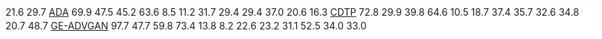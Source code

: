 <td >21.6</td>
<td >29.7</td>
</tr>

<tr>
<td><a href="./transferattack/generation/ada.py" target="_blank" rel="noopener noreferrer">ADA</a></td>
<td >69.9</td>
<td >47.5</td>
<td >45.2</td>
<td >63.6</td>
<td >8.5</td>
<td >11.2</td>
<td >31.7</td>
<td >29.4</td>
<td >29.4</td>
<td >37.0</td>
<td >20.6</td>
<td >16.3</td>
</tr>



<tr id="cdtp">
<td><a href="./transferattack/generation/cdtp.py" target="_blank" rel="noopener noreferrer">CDTP</a></td>
<td >72.8</td>
<td >29.9</td>
<td >39.8</td>
<td >64.6</td>
<td >10.5</td>
<td >18.7</td>
<td >37.4</td>
<td >35.7</td>
<td >32.6</td>
<td >34.8</td>
<td >20.7</td>
<td >48.7</td>
</tr>



<tr>
<td><a href="./transferattack/generation/ge_advgan.py" target="_blank" rel="noopener noreferrer">GE-ADVGAN</a></td>
<td >97.7</td>
<td >47.7</td>
<td >59.8</td>
<td >73.4</td>
<td >13.8</td>
<td >8.2</td>
<td >22.6</td>
<td >23.2</td>
<td >31.1</td>
<td >52.5</td>
<td >34.0</td>
<td >33.0</td>
</tr>
